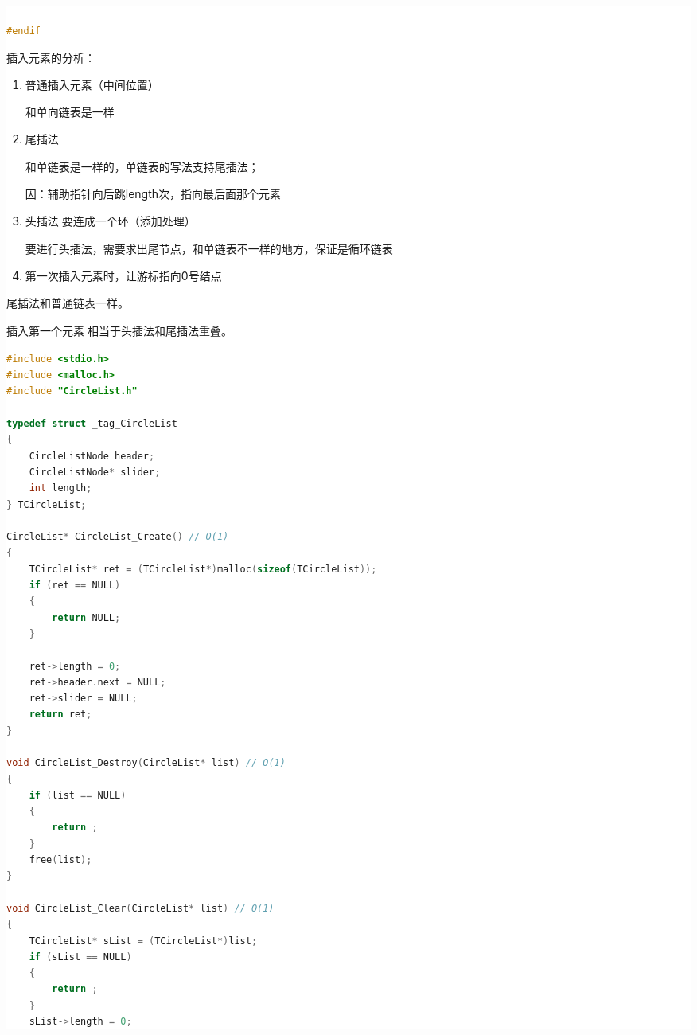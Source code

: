 ```c++

#endif
```

插入元素的分析：

1. 普通插入元素（中间位置）

   和单向链表是一样

2. 尾插法

   和单链表是一样的，单链表的写法支持尾插法；

   因：辅助指针向后跳length次，指向最后面那个元素

3. 头插法 要连成一个环（添加处理）

   要进行头插法，需要求出尾节点，和单链表不一样的地方，保证是循环链表

4. 第一次插入元素时，让游标指向0号结点

尾插法和普通链表一样。

插入第一个元素 相当于头插法和尾插法重叠。

```c++
#include <stdio.h>
#include <malloc.h>
#include "CircleList.h"

typedef struct _tag_CircleList
{
	CircleListNode header;
	CircleListNode* slider;
	int length;
} TCircleList;

CircleList* CircleList_Create() // O(1)
{
	TCircleList* ret = (TCircleList*)malloc(sizeof(TCircleList));
	if (ret == NULL)
	{
		return NULL;
	}
	
	ret->length = 0;
	ret->header.next = NULL;
	ret->slider = NULL;
	return ret;
}

void CircleList_Destroy(CircleList* list) // O(1)
{
	if (list == NULL)
	{
		return ;
	}
	free(list);
}

void CircleList_Clear(CircleList* list) // O(1)
{
	TCircleList* sList = (TCircleList*)list;
	if (sList == NULL)
	{
		return ;
	}
	sList->length = 0;
```